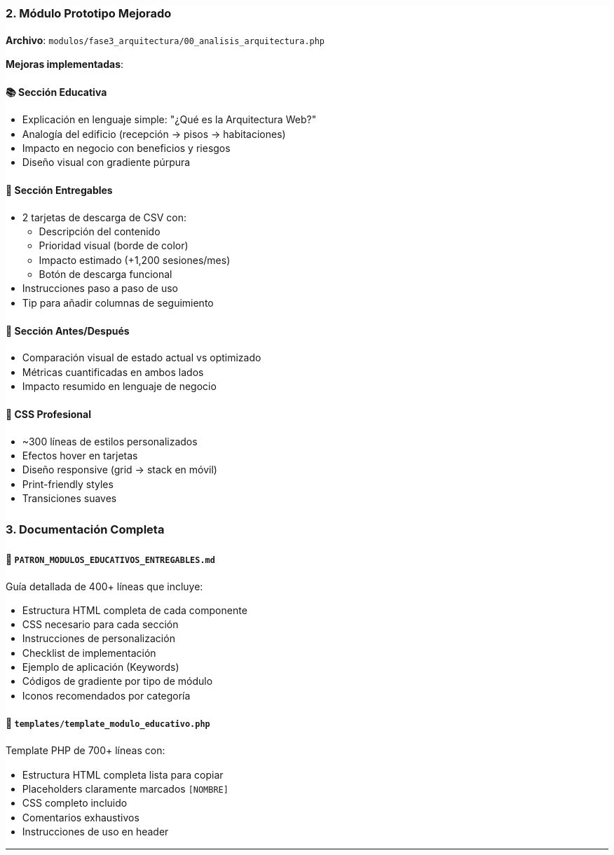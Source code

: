 ### 2. Módulo Prototipo Mejorado

**Archivo**: `modulos/fase3_arquitectura/00_analisis_arquitectura.php`

**Mejoras implementadas**:

#### 📚 Sección Educativa
- Explicación en lenguaje simple: "¿Qué es la Arquitectura Web?"
- Analogía del edificio (recepción → pisos → habitaciones)
- Impacto en negocio con beneficios y riesgos
- Diseño visual con gradiente púrpura

#### 📄 Sección Entregables
- 2 tarjetas de descarga de CSV con:
  - Descripción del contenido
  - Prioridad visual (borde de color)
  - Impacto estimado (+1,200 sesiones/mes)
  - Botón de descarga funcional
- Instrucciones paso a paso de uso
- Tip para añadir columnas de seguimiento

#### 🔄 Sección Antes/Después
- Comparación visual de estado actual vs optimizado
- Métricas cuantificadas en ambos lados
- Impacto resumido en lenguaje de negocio

#### 🎨 CSS Profesional
- ~300 líneas de estilos personalizados
- Efectos hover en tarjetas
- Diseño responsive (grid → stack en móvil)
- Print-friendly styles
- Transiciones suaves

### 3. Documentación Completa

#### 📖 `PATRON_MODULOS_EDUCATIVOS_ENTREGABLES.md`
Guía detallada de 400+ líneas que incluye:
- Estructura HTML completa de cada componente
- CSS necesario para cada sección
- Instrucciones de personalización
- Checklist de implementación
- Ejemplo de aplicación (Keywords)
- Códigos de gradiente por tipo de módulo
- Iconos recomendados por categoría

#### 📄 `templates/template_modulo_educativo.php`
Template PHP de 700+ líneas con:
- Estructura HTML completa lista para copiar
- Placeholders claramente marcados `[NOMBRE]`
- CSS completo incluido
- Comentarios exhaustivos
- Instrucciones de uso en header

---